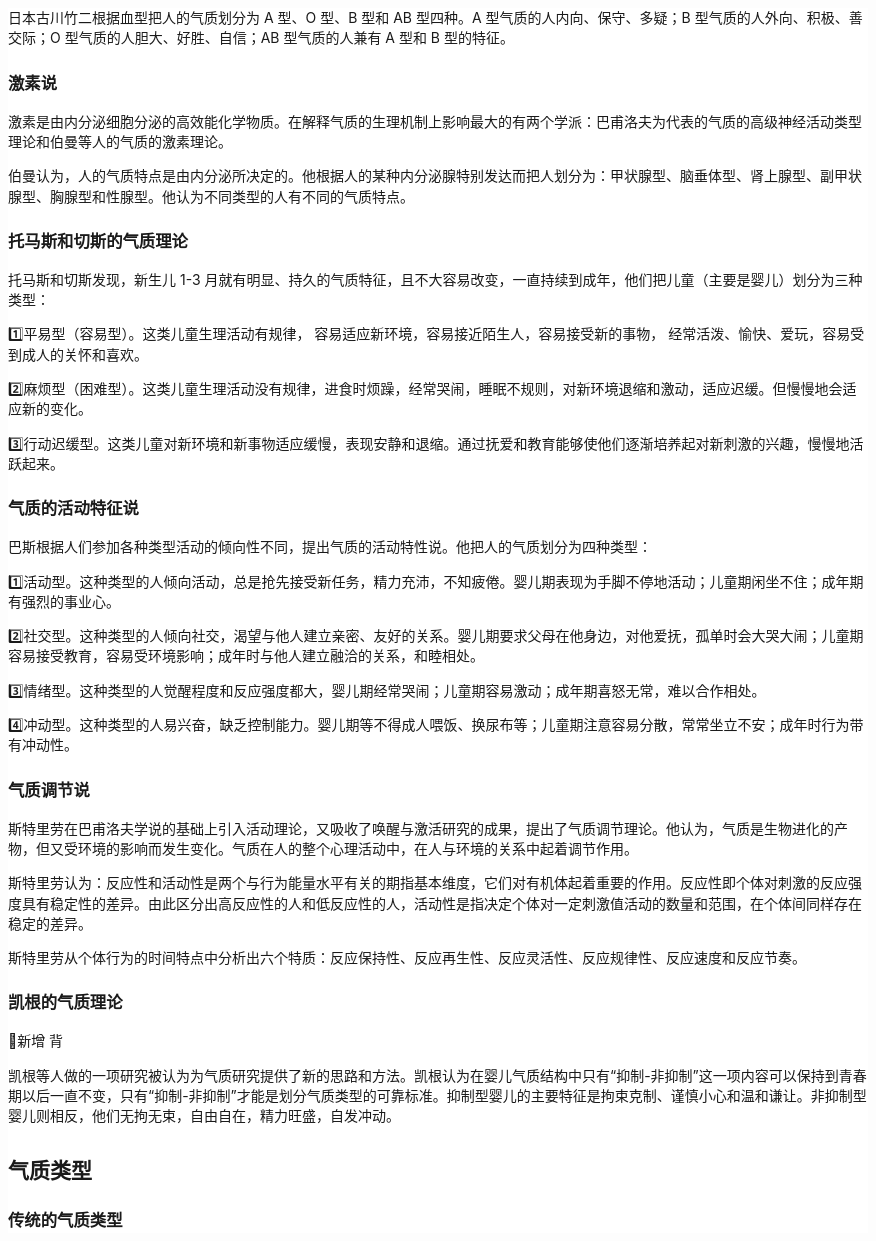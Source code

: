   
日本古川竹二根据血型把人的气质划分为 A 型、O 型、B 型和 AB 型四种。A 型气质的人内向、保守、多疑；B 型气质的人外向、积极、善交际；O 型气质的人胆大、好胜、自信；AB 型气质的人兼有 A 型和 B 型的特征。

### 激素说

  
激素是由内分泌细胞分泌的高效能化学物质。在解释气质的生理机制上影响最大的有两个学派：巴甫洛夫为代表的气质的高级神经活动类型理论和伯曼等人的气质的激素理论。  
  
伯曼认为，人的气质特点是由内分泌所决定的。他根据人的某种内分泌腺特别发达而把人划分为：甲状腺型、脑垂体型、肾上腺型、副甲状腺型、胸腺型和性腺型。他认为不同类型的人有不同的气质特点。

### 托马斯和切斯的气质理论

  
托马斯和切斯发现，新生儿 1-3  月就有明显、持久的气质特征，且不大容易改变，一直持续到成年，他们把儿童（主要是婴儿）划分为三种类型：

1️⃣平易型（容易型）。这类儿童生理活动有规律， 容易适应新环境，容易接近陌生人，容易接受新的事物， 经常活泼、愉快、爱玩，容易受到成人的关怀和喜欢。

2️⃣麻烦型（困难型）。这类儿童生理活动没有规律，进食时烦躁，经常哭闹，睡眠不规则，对新环境退缩和激动，适应迟缓。但慢慢地会适应新的变化。

3️⃣行动迟缓型。这类儿童对新环境和新事物适应缓慢，表现安静和退缩。通过抚爱和教育能够使他们逐渐培养起对新刺激的兴趣，慢慢地活跃起来。


### 气质的活动特征说

  
巴斯根据人们参加各种类型活动的倾向性不同，提出气质的活动特性说。他把人的气质划分为四种类型：

1️⃣活动型。这种类型的人倾向活动，总是抢先接受新任务，精力充沛，不知疲倦。婴儿期表现为手脚不停地活动；儿童期闲坐不住；成年期有强烈的事业心。

2️⃣社交型。这种类型的人倾向社交，渴望与他人建立亲密、友好的关系。婴儿期要求父母在他身边，对他爱抚，孤单时会大哭大闹；儿童期容易接受教育，容易受环境影响；成年时与他人建立融洽的关系，和睦相处。

3️⃣情绪型。这种类型的人觉醒程度和反应强度都大，婴儿期经常哭闹；儿童期容易激动；成年期喜怒无常，难以合作相处。

4️⃣冲动型。这种类型的人易兴奋，缺乏控制能力。婴儿期等不得成人喂饭、换尿布等；儿童期注意容易分散，常常坐立不安；成年时行为带有冲动性。


### 气质调节说

  
斯特里劳在巴甫洛夫学说的基础上引入活动理论，又吸收了唤醒与激活研究的成果，提出了气质调节理论。他认为，气质是生物进化的产物，但又受环境的影响而发生变化。气质在人的整个心理活动中，在人与环境的关系中起着调节作用。  

斯特里劳认为：反应性和活动性是两个与行为能量水平有关的期指基本维度，它们对有机体起着重要的作用。反应性即个体对刺激的反应强度具有稳定性的差异。由此区分出高反应性的人和低反应性的人，活动性是指决定个体对一定刺激值活动的数量和范围，在个体间同样存在稳定的差异。  

斯特里劳从个体行为的时间特点中分析出六个特质：反应保持性、反应再生性、反应灵活性、反应规律性、反应速度和反应节奏。


### 凯根的气质理论


💜新增 背  
  
凯根等人做的一项研究被认为为气质研究提供了新的思路和方法。凯根认为在婴儿气质结构中只有“抑制-非抑制”这一项内容可以保持到青春期以后一直不变，只有“抑制-非抑制”才能是划分气质类型的可靠标准。抑制型婴儿的主要特征是拘束克制、谨慎小心和温和谦让。非抑制型婴儿则相反，他们无拘无束，自由自在，精力旺盛，自发冲动。

## 气质类型

### 传统的气质类型
